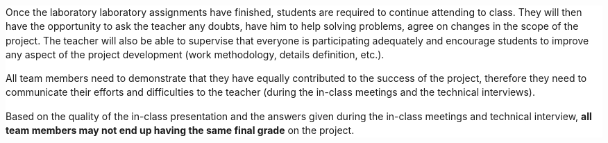 Once the laboratory laboratory assignments have finished, students are required to continue attending to class. They will then have the opportunity to ask the teacher any doubts, have him to help solving problems, agree on changes in the scope of the project. The teacher will also be able to supervise that everyone is participating adequately and encourage students to improve any aspect of the project development (work methodology, details definition, etc.).

All team members need to demonstrate that they have equally contributed to the success of the project, therefore they need to communicate their efforts and difficulties to the teacher (during the in-class meetings and the technical interviews).

Based on the quality of the in-class presentation and the answers given during the in-class meetings and technical interview, **all team members may not end up having the same final grade** on the project.

